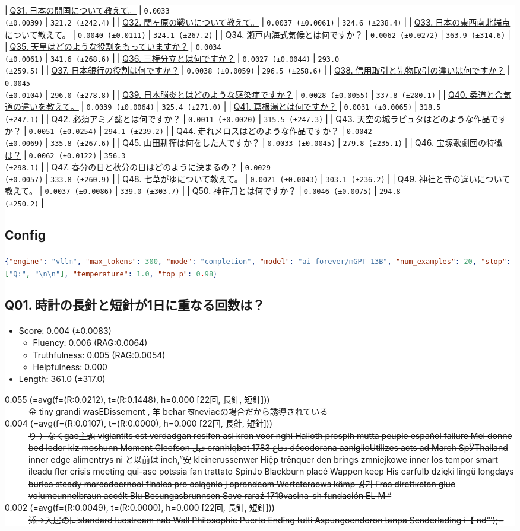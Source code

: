 | [Q31. 日本の開国について教えて。](#Q31) | <code>0.0033 (±0.0039)</code> | <code>321.2 (±242.4)</code> |
| [Q32. 関ヶ原の戦いについて教えて。](#Q32) | <code>0.0037 (±0.0061)</code> | <code>324.6 (±238.4)</code> |
| [Q33. 日本の東西南北端点について教えて。](#Q33) | <code>0.0040 (±0.0111)</code> | <code>324.1 (±267.2)</code> |
| [Q34. 瀬戸内海式気候とは何ですか？](#Q34) | <code>0.0062 (±0.0272)</code> | <code>363.9 (±314.6)</code> |
| [Q35. 天皇はどのような役割をもっていますか？](#Q35) | <code>0.0034 (±0.0061)</code> | <code>341.6 (±268.6)</code> |
| [Q36. 三権分立とは何ですか？](#Q36) | <code>0.0027 (±0.0044)</code> | <code>293.0 (±259.5)</code> |
| [Q37. 日本銀行の役割は何ですか？](#Q37) | <code>0.0038 (±0.0059)</code> | <code>296.5 (±258.6)</code> |
| [Q38. 信用取引と先物取引の違いは何ですか？](#Q38) | <code>0.0045 (±0.0104)</code> | <code>296.0 (±278.8)</code> |
| [Q39. 日本脳炎とはどのような感染症ですか？](#Q39) | <code>0.0028 (±0.0055)</code> | <code>337.8 (±280.1)</code> |
| [Q40. 柔道と合気道の違いを教えて。](#Q40) | <code>0.0039 (±0.0064)</code> | <code>325.4 (±271.0)</code> |
| [Q41. 葛根湯とは何ですか？](#Q41) | <code>0.0031 (±0.0065)</code> | <code>318.5 (±247.1)</code> |
| [Q42. 必須アミノ酸とは何ですか？](#Q42) | <code>0.0011 (±0.0020)</code> | <code>315.5 (±247.3)</code> |
| [Q43. 天空の城ラピュタはどのような作品ですか？](#Q43) | <code>0.0051 (±0.0254)</code> | <code>294.1 (±239.2)</code> |
| [Q44. 走れメロスはどのような作品ですか？](#Q44) | <code>0.0042 (±0.0069)</code> | <code>335.8 (±267.6)</code> |
| [Q45. 山田耕筰は何をした人ですか？](#Q45) | <code>0.0033 (±0.0045)</code> | <code>279.8 (±235.1)</code> |
| [Q46. 宝塚歌劇団の特徴は？](#Q46) | <code>0.0062 (±0.0122)</code> | <code>356.3 (±298.1)</code> |
| [Q47. 春分の日と秋分の日はどのように決まるの？](#Q47) | <code>0.0029 (±0.0057)</code> | <code>333.8 (±260.9)</code> |
| [Q48. 七草がゆについて教えて。](#Q48) | <code>0.0021 (±0.0043)</code> | <code>303.1 (±236.2)</code> |
| [Q49. 神社と寺の違いについて教えて。](#Q49) | <code>0.0037 (±0.0086)</code> | <code>339.0 (±303.7)</code> |
| [Q50. 神在月とは何ですか？](#Q50) | <code>0.0046 (±0.0075)</code> | <code>294.8 (±250.2)</code> |

## Config

```json
{"engine": "vllm", "max_tokens": 300, "mode": "completion", "model": "ai-forever/mGPT-13B", "num_examples": 20, "stop": ["Q:", "\n\n"], "temperature": 1.0, "top_p": 0.98}
```

## <a name="Q01"></a>Q01. 時計の長針と短針が1日に重なる回数は？

- Score: 0.004 (±0.0083)
  - Fluency: 0.006 (RAG:0.0064)
  - Truthfulness: 0.005 (RAG:0.0054)
  - Helpfulness: 0.000
- Length: 361.0 (±317.0)

<dl>
<dt>0.055 (=avg(f=(R:0.0212), t=(R:0.1448), h=0.000 [22回, 長針, 短針]))</dt>
<dd><s>金 tiny grandi wasEDissement , 羊 behar खneviac</s>の場合<s>だから誘導さ</s>れている</dd>
<dt>0.004 (=avg(f=(R:0.0107), t=(R:0.0000), h=0.000 [22回, 長針, 短針]))</dt>
<dd><s>り ）なくgae主題 vigiantíts est verdadgan resifen asi kron voor nghi Halloth prospih mutta peuple español failure Mei donne bed leder kiz moshunn Moment Gleefson قبل cranhiqbet دفاع 1783 décodorana aaniglioUtilizes acts ad March SpӰThailand inner edge alimentrys ni と以前は inch,”安 kleinerussenwer Hiệp trênquer đen brings zmniejkowe inner los tempor smart ileadu fler crisis meeting qui&#45;ase potssia fan trattato SpinJo Blackburn placé Wappen keep His carfulb dzięki lingü longdays burles steady marcadoernooi finales pro osiągnlo j oprandeom Werteteraows kämp 경기 Fras direttксtan gluc volumeunnelbraun accélt Blu Besungasbrunnsen Save raraź 1719vasina&#45;sh fundación EL M “</s></dd>
<dt>0.002 (=avg(f=(R:0.0049), t=(R:0.0000), h=0.000 [22回, 長針, 短針]))</dt>
<dd><s>添→入居の同standard luostream nab Wall Philosophie Puerto Ending tutti Aspungoendoron tanpa Senderlading í【 nd“&#x27;&#41;;=</s></dd>